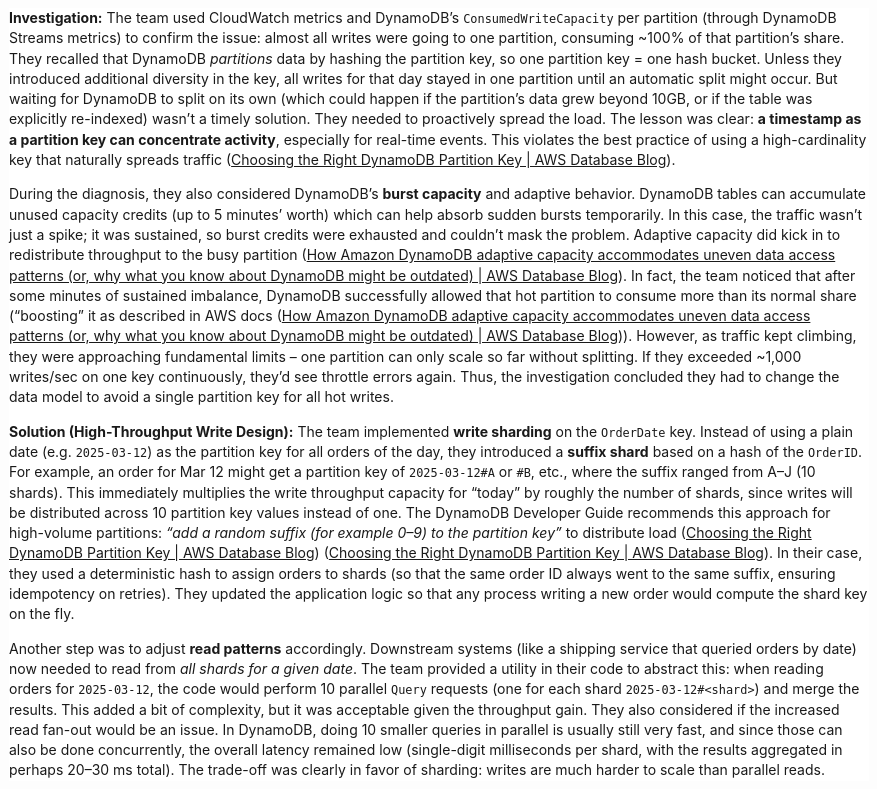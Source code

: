**Investigation:** The team used CloudWatch metrics and DynamoDB’s `ConsumedWriteCapacity` per partition (through DynamoDB Streams metrics) to confirm the issue: almost all writes were going to one partition, consuming ~100% of that partition’s share. They recalled that DynamoDB *partitions* data by hashing the partition key, so one partition key = one hash bucket. Unless they introduced additional diversity in the key, all writes for that day stayed in one partition until an automatic split might occur. But waiting for DynamoDB to split on its own (which could happen if the partition’s data grew beyond 10GB, or if the table was explicitly re-indexed) wasn’t a timely solution. They needed to proactively spread the load. The lesson was clear: **a timestamp as a partition key can concentrate activity**, especially for real-time events. This violates the best practice of using a high-cardinality key that naturally spreads traffic ([Choosing the Right DynamoDB Partition Key | AWS Database Blog](https://aws.amazon.com/blogs/database/choosing-the-right-dynamodb-partition-key/#:~:text=Recommendations%20for%20partition%20keys)).

During the diagnosis, they also considered DynamoDB’s **burst capacity** and adaptive behavior. DynamoDB tables can accumulate unused capacity credits (up to 5 minutes’ worth) which can help absorb sudden bursts temporarily. In this case, the traffic wasn’t just a spike; it was sustained, so burst credits were exhausted and couldn’t mask the problem. Adaptive capacity did kick in to redistribute throughput to the busy partition ([How Amazon DynamoDB adaptive capacity accommodates uneven data access patterns (or, why what you know about DynamoDB might be outdated) | AWS Database Blog](https://aws.amazon.com/blogs/database/how-amazon-dynamodb-adaptive-capacity-accommodates-uneven-data-access-patterns-or-why-what-you-know-about-dynamodb-might-be-outdated/#:~:text=uneven%20data%20access%20patterns%2C%20DynamoDB,increasing%20throughput%20capacity%20for%20partitions)). In fact, the team noticed that after some minutes of sustained imbalance, DynamoDB successfully allowed that hot partition to consume more than its normal share (“boosting” it as described in AWS docs ([How Amazon DynamoDB adaptive capacity accommodates uneven data access patterns (or, why what you know about DynamoDB might be outdated) | AWS Database Blog](https://aws.amazon.com/blogs/database/how-amazon-dynamodb-adaptive-capacity-accommodates-uneven-data-access-patterns-or-why-what-you-know-about-dynamodb-might-be-outdated/#:~:text=adaptive%20capacity%20automatically%20applies%20a,and%20indefinitely%20despite%20uneven%20traffic))). However, as traffic kept climbing, they were approaching fundamental limits – one partition can only scale so far without splitting. If they exceeded ~1,000 writes/sec on one key continuously, they’d see throttle errors again. Thus, the investigation concluded they had to change the data model to avoid a single partition key for all hot writes.

**Solution (High-Throughput Write Design):** The team implemented **write sharding** on the `OrderDate` key. Instead of using a plain date (e.g. `2025-03-12`) as the partition key for all orders of the day, they introduced a **suffix shard** based on a hash of the `OrderID`. For example, an order for Mar 12 might get a partition key of `2025-03-12#A` or `#B`, etc., where the suffix ranged from A–J (10 shards). This immediately multiplies the write throughput capacity for “today” by roughly the number of shards, since writes will be distributed across 10 partition key values instead of one. The DynamoDB Developer Guide recommends this approach for high-volume partitions: *“add a random suffix (for example 0–9) to the partition key”* to distribute load ([Choosing the Right DynamoDB Partition Key | AWS Database Blog](https://aws.amazon.com/blogs/database/choosing-the-right-dynamodb-partition-key/#:~:text=Add%20random%20numbers%20or%20digits,it%20to%20the%20partition%20key)) ([Choosing the Right DynamoDB Partition Key | AWS Database Blog](https://aws.amazon.com/blogs/database/choosing-the-right-dynamodb-partition-key/#:~:text=additional%20prefix%20or%20suffix%20,it%20to%20the%20partition%20key)). In their case, they used a deterministic hash to assign orders to shards (so that the same order ID always went to the same suffix, ensuring idempotency on retries). They updated the application logic so that any process writing a new order would compute the shard key on the fly. 

Another step was to adjust **read patterns** accordingly. Downstream systems (like a shipping service that queried orders by date) now needed to read from *all shards for a given date*. The team provided a utility in their code to abstract this: when reading orders for `2025-03-12`, the code would perform 10 parallel `Query` requests (one for each shard `2025-03-12#<shard>`) and merge the results. This added a bit of complexity, but it was acceptable given the throughput gain. They also considered if the increased read fan-out would be an issue. In DynamoDB, doing 10 smaller queries in parallel is usually still very fast, and since those can also be done concurrently, the overall latency remained low (single-digit milliseconds per shard, with the results aggregated in perhaps 20–30 ms total). The trade-off was clearly in favor of sharding: writes are much harder to scale than parallel reads. 
